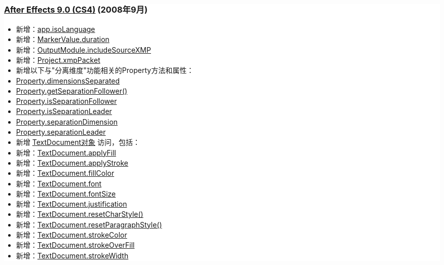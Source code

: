 ### [After Effects 9.0 (CS4)](https://web.archive.org/web/20121022055915/http://blogs.adobe.com/toddkopriva/2008/12/after-effects-cs4-scripting-ch.html/) (2008年9月)

- 新增：[app.isoLanguage](../../general/application#appisolanguage)
- 新增：[MarkerValue.duration](../../other/markervalue#markervalueduration)
- 新增：[OutputModule.includeSourceXMP](../../renderqueue/outputmodule#outputmoduleincludesourcexmp)
- 新增：[Project.xmpPacket](../../general/project#projectxmppacket)
- 新增以下与"分离维度"功能相关的Property方法和属性：
 - [Property.dimensionsSeparated](../../property/property#propertydimensionsseparated)
 - [Property.getSeparationFollower()](../../property/property#propertygetseparationfollower)
 - [Property.isSeparationFollower](../../property/property#propertyisseparationfollower)
 - [Property.isSeparationLeader](../../property/property#propertyisseparationleader)
 - [Property.separationDimension](../../property/property#propertyseparationdimension)
 - [Property.separationLeader](../../property/property#propertyseparationleader)
- 新增 [TextDocument对象](../../text/textdocument) 访问，包括：
 - 新增：[TextDocument.applyFill](../../text/textdocument#textdocumentapplyfill)
 - 新增：[TextDocument.applyStroke](../../text/textdocument#textdocumentapplystroke)
 - 新增：[TextDocument.fillColor](../../text/textdocument#textdocumentfillcolor)
 - 新增：[TextDocument.font](../../text/textdocument#textdocumentfont)
 - 新增：[TextDocument.fontSize](../../text/textdocument#textdocumentfontsize)
 - 新增：[TextDocument.justification](../../text/textdocument#textdocumentjustification)
 - 新增：[TextDocument.resetCharStyle()](../../text/textdocument#textdocumentresetcharstyle)
 - 新增：[TextDocument.resetParagraphStyle()](../../text/textdocument#textdocumentresetparagraphstyle)
 - 新增：[TextDocument.strokeColor](../../text/textdocument#textdocumentstrokecolor)
 - 新增：[TextDocument.strokeOverFill](../../text/textdocument#textdocumentstrokeoverfill)
 - 新增：[TextDocument.strokeWidth](../../text/textdocument#textdocumentstrokewidth)
